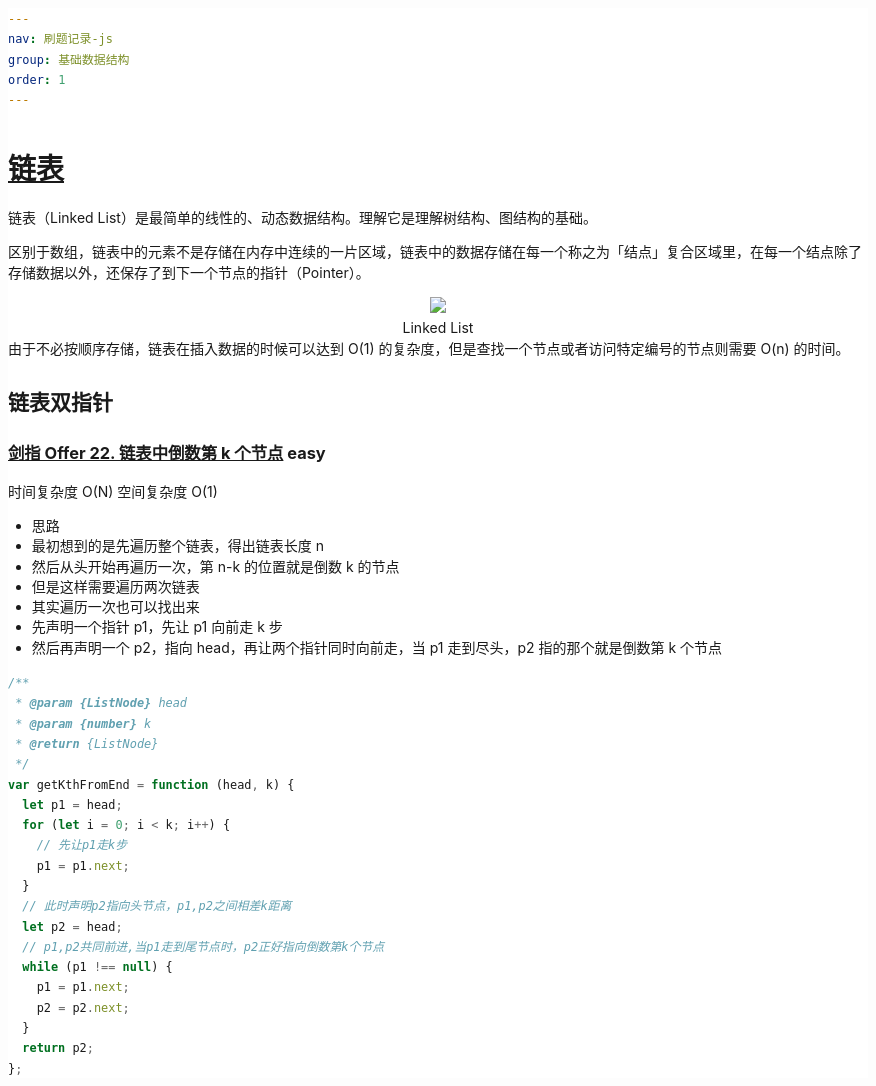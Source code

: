 ```yaml
---
nav: 刷题记录-js
group: 基础数据结构
order: 1
---
```


# [链表](https://leetcode.cn/tag/linked-list/problemset/)

链表（Linked List）是最简单的线性的、动态数据结构。理解它是理解树结构、图结构的基础。

区别于数组，链表中的元素不是存储在内存中连续的一片区域，链表中的数据存储在每一个称之为「结点」复合区域里，在每一个结点除了存储数据以外，还保存了到下一个节点的指针（Pointer）。

<div align=center>
  <img src="https://cdn.jsdelivr.net/gh/gaoxiaoduan/picGoImg@main/images/202211201342939.png" style="max-width:100%" />
  <div align=center>Linked List</div>
</div>
由于不必按顺序存储，链表在插入数据的时候可以达到 O(1) 的复杂度，但是查找一个节点或者访问特定编号的节点则需要 O(n) 的时间。

## 链表双指针

### [剑指 Offer 22. 链表中倒数第 k 个节点](https://leetcode.cn/problems/lian-biao-zhong-dao-shu-di-kge-jie-dian-lcof/) <Badge type="success">easy</Badge>

时间复杂度 O(N)
空间复杂度 O(1)

- 思路
- 最初想到的是先遍历整个链表，得出链表长度 n
- 然后从头开始再遍历一次，第 n-k 的位置就是倒数 k 的节点
- 但是这样需要遍历两次链表
- 其实遍历一次也可以找出来
- 先声明一个指针 p1，先让 p1 向前走 k 步
- 然后再声明一个 p2，指向 head，再让两个指针同时向前走，当 p1 走到尽头，p2 指的那个就是倒数第 k 个节点

```js
/**
 * @param {ListNode} head
 * @param {number} k
 * @return {ListNode}
 */
var getKthFromEnd = function (head, k) {
  let p1 = head;
  for (let i = 0; i < k; i++) {
    // 先让p1走k步
    p1 = p1.next;
  }
  // 此时声明p2指向头节点，p1,p2之间相差k距离
  let p2 = head;
  // p1,p2共同前进,当p1走到尾节点时，p2正好指向倒数第k个节点
  while (p1 !== null) {
    p1 = p1.next;
    p2 = p2.next;
  }
  return p2;
};
```
